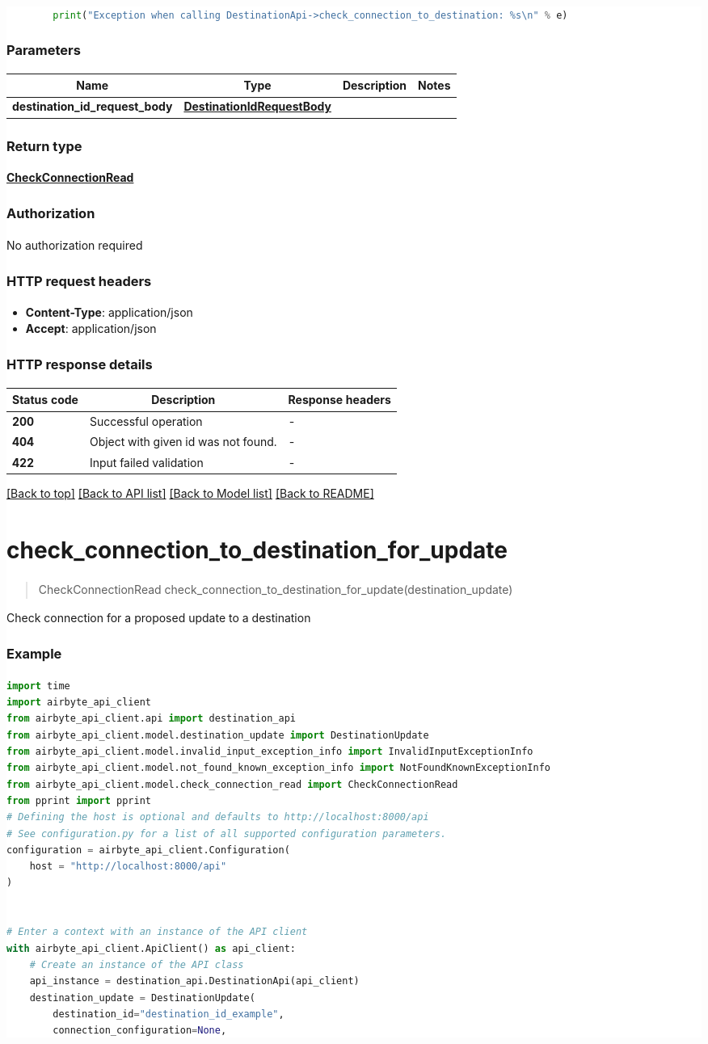 ```python
        print("Exception when calling DestinationApi->check_connection_to_destination: %s\n" % e)
```


### Parameters

Name | Type | Description  | Notes
------------- | ------------- | ------------- | -------------
 **destination_id_request_body** | [**DestinationIdRequestBody**](DestinationIdRequestBody.md)|  |

### Return type

[**CheckConnectionRead**](CheckConnectionRead.md)

### Authorization

No authorization required

### HTTP request headers

 - **Content-Type**: application/json
 - **Accept**: application/json


### HTTP response details

| Status code | Description | Response headers |
|-------------|-------------|------------------|
**200** | Successful operation |  -  |
**404** | Object with given id was not found. |  -  |
**422** | Input failed validation |  -  |

[[Back to top]](#) [[Back to API list]](../README.md#documentation-for-api-endpoints) [[Back to Model list]](../README.md#documentation-for-models) [[Back to README]](../README.md)

# **check_connection_to_destination_for_update**
> CheckConnectionRead check_connection_to_destination_for_update(destination_update)

Check connection for a proposed update to a destination

### Example


```python
import time
import airbyte_api_client
from airbyte_api_client.api import destination_api
from airbyte_api_client.model.destination_update import DestinationUpdate
from airbyte_api_client.model.invalid_input_exception_info import InvalidInputExceptionInfo
from airbyte_api_client.model.not_found_known_exception_info import NotFoundKnownExceptionInfo
from airbyte_api_client.model.check_connection_read import CheckConnectionRead
from pprint import pprint
# Defining the host is optional and defaults to http://localhost:8000/api
# See configuration.py for a list of all supported configuration parameters.
configuration = airbyte_api_client.Configuration(
    host = "http://localhost:8000/api"
)


# Enter a context with an instance of the API client
with airbyte_api_client.ApiClient() as api_client:
    # Create an instance of the API class
    api_instance = destination_api.DestinationApi(api_client)
    destination_update = DestinationUpdate(
        destination_id="destination_id_example",
        connection_configuration=None,
```